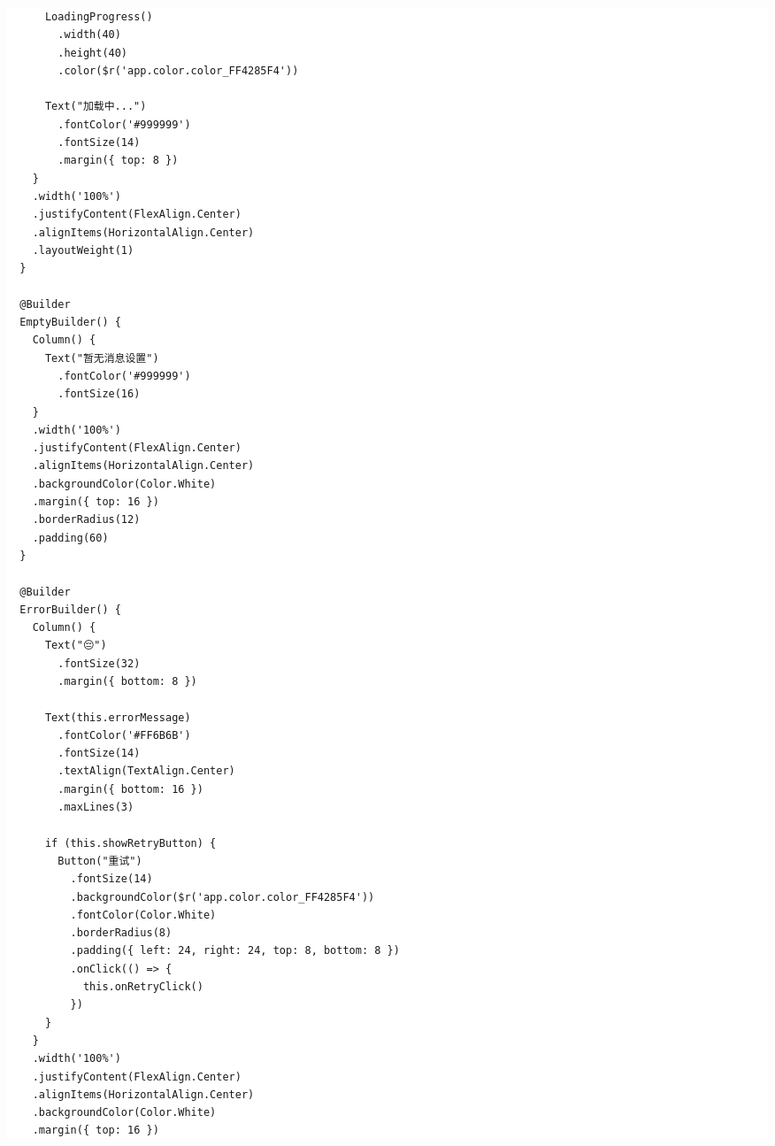 ```
      LoadingProgress()
        .width(40)
        .height(40)
        .color($r('app.color.color_FF4285F4'))
      
      Text("加载中...")
        .fontColor('#999999')
        .fontSize(14)
        .margin({ top: 8 })
    }
    .width('100%')
    .justifyContent(FlexAlign.Center)
    .alignItems(HorizontalAlign.Center)
    .layoutWeight(1)
  }

  @Builder
  EmptyBuilder() {
    Column() {
      Text("暂无消息设置")
        .fontColor('#999999')
        .fontSize(16)
    }
    .width('100%')
    .justifyContent(FlexAlign.Center)
    .alignItems(HorizontalAlign.Center)
    .backgroundColor(Color.White)
    .margin({ top: 16 })
    .borderRadius(12)
    .padding(60)
  }

  @Builder
  ErrorBuilder() {
    Column() {
      Text("😔")
        .fontSize(32)
        .margin({ bottom: 8 })
      
      Text(this.errorMessage)
        .fontColor('#FF6B6B')
        .fontSize(14)
        .textAlign(TextAlign.Center)
        .margin({ bottom: 16 })
        .maxLines(3)

      if (this.showRetryButton) {
        Button("重试")
          .fontSize(14)
          .backgroundColor($r('app.color.color_FF4285F4'))
          .fontColor(Color.White)
          .borderRadius(8)
          .padding({ left: 24, right: 24, top: 8, bottom: 8 })
          .onClick(() => {
            this.onRetryClick()
          })
      }
    }
    .width('100%')
    .justifyContent(FlexAlign.Center)
    .alignItems(HorizontalAlign.Center)
    .backgroundColor(Color.White)
    .margin({ top: 16 })
```